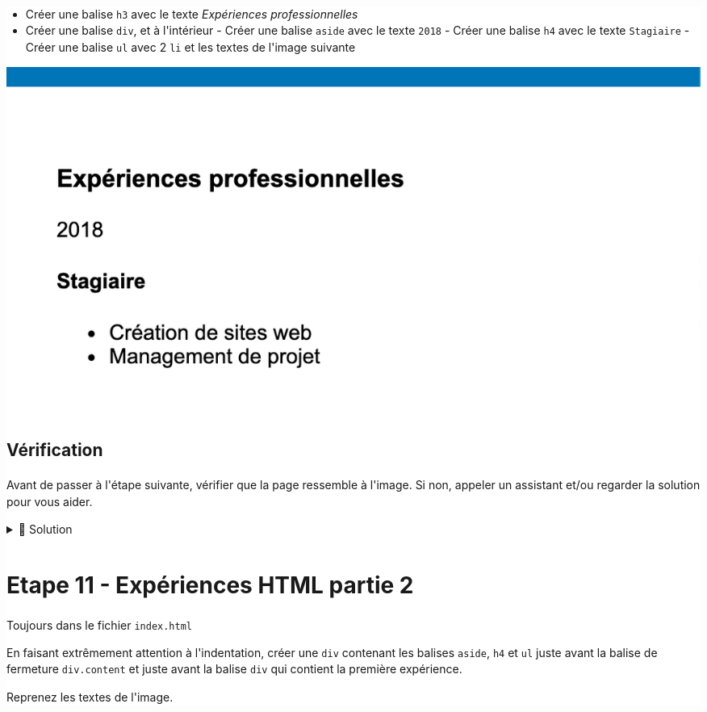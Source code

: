 - Créer une balise `h3` avec le texte _Expériences professionnelles_
- Créer une balise `div`, et à l'intérieur - Créer une balise `aside` avec le texte `2018` - Créer une balise `h4` avec le texte `Stagiaire` - Créer une balise `ul` avec 2 `li` et les textes de l'image suivante

![experience half](./assets/etape_experiences_half.png)

## Vérification

Avant de passer à l'étape suivante, vérifier que la page ressemble à l'image.
Si non, appeler un assistant et/ou regarder la solution pour vous aider.

<details><summary>👀 Solution</summary></details>

# Etape 11 - Expériences HTML partie 2

Toujours dans le fichier `index.html`

En faisant extrêmement attention à l'indentation, créer une `div` contenant les balises `aside`, `h4` et `ul` juste avant la balise de fermeture `div.content` et juste avant la balise `div` qui contient la première expérience.

Reprenez les textes de l'image.
